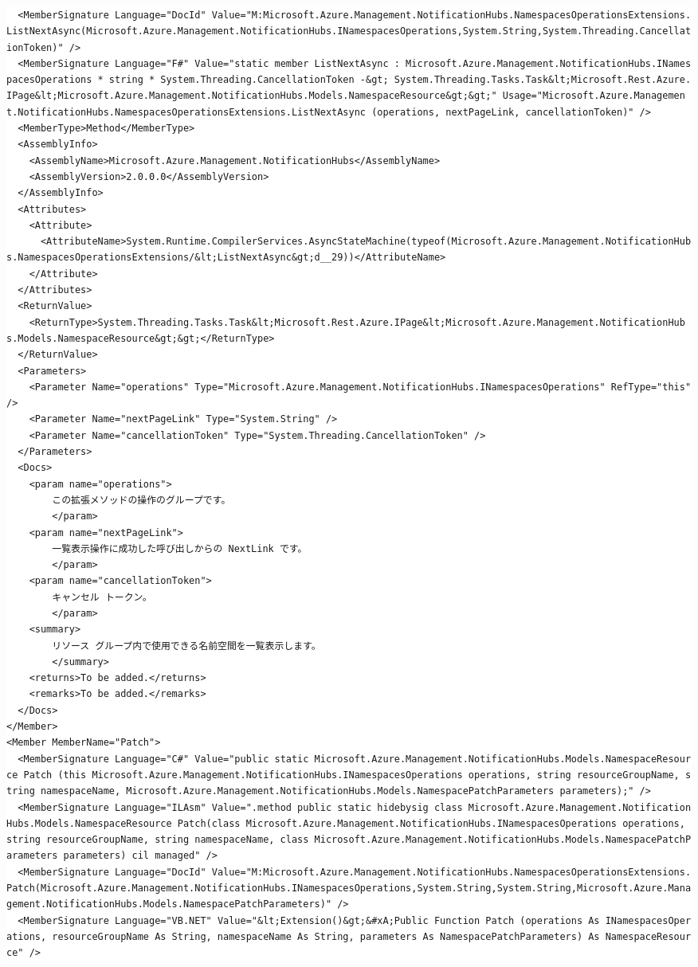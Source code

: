       <MemberSignature Language="DocId" Value="M:Microsoft.Azure.Management.NotificationHubs.NamespacesOperationsExtensions.ListNextAsync(Microsoft.Azure.Management.NotificationHubs.INamespacesOperations,System.String,System.Threading.CancellationToken)" />
      <MemberSignature Language="F#" Value="static member ListNextAsync : Microsoft.Azure.Management.NotificationHubs.INamespacesOperations * string * System.Threading.CancellationToken -&gt; System.Threading.Tasks.Task&lt;Microsoft.Rest.Azure.IPage&lt;Microsoft.Azure.Management.NotificationHubs.Models.NamespaceResource&gt;&gt;" Usage="Microsoft.Azure.Management.NotificationHubs.NamespacesOperationsExtensions.ListNextAsync (operations, nextPageLink, cancellationToken)" />
      <MemberType>Method</MemberType>
      <AssemblyInfo>
        <AssemblyName>Microsoft.Azure.Management.NotificationHubs</AssemblyName>
        <AssemblyVersion>2.0.0.0</AssemblyVersion>
      </AssemblyInfo>
      <Attributes>
        <Attribute>
          <AttributeName>System.Runtime.CompilerServices.AsyncStateMachine(typeof(Microsoft.Azure.Management.NotificationHubs.NamespacesOperationsExtensions/&lt;ListNextAsync&gt;d__29))</AttributeName>
        </Attribute>
      </Attributes>
      <ReturnValue>
        <ReturnType>System.Threading.Tasks.Task&lt;Microsoft.Rest.Azure.IPage&lt;Microsoft.Azure.Management.NotificationHubs.Models.NamespaceResource&gt;&gt;</ReturnType>
      </ReturnValue>
      <Parameters>
        <Parameter Name="operations" Type="Microsoft.Azure.Management.NotificationHubs.INamespacesOperations" RefType="this" />
        <Parameter Name="nextPageLink" Type="System.String" />
        <Parameter Name="cancellationToken" Type="System.Threading.CancellationToken" />
      </Parameters>
      <Docs>
        <param name="operations">
            この拡張メソッドの操作のグループです。
            </param>
        <param name="nextPageLink">
            一覧表示操作に成功した呼び出しからの NextLink です。
            </param>
        <param name="cancellationToken">
            キャンセル トークン。
            </param>
        <summary>
            リソース グループ内で使用できる名前空間を一覧表示します。
            </summary>
        <returns>To be added.</returns>
        <remarks>To be added.</remarks>
      </Docs>
    </Member>
    <Member MemberName="Patch">
      <MemberSignature Language="C#" Value="public static Microsoft.Azure.Management.NotificationHubs.Models.NamespaceResource Patch (this Microsoft.Azure.Management.NotificationHubs.INamespacesOperations operations, string resourceGroupName, string namespaceName, Microsoft.Azure.Management.NotificationHubs.Models.NamespacePatchParameters parameters);" />
      <MemberSignature Language="ILAsm" Value=".method public static hidebysig class Microsoft.Azure.Management.NotificationHubs.Models.NamespaceResource Patch(class Microsoft.Azure.Management.NotificationHubs.INamespacesOperations operations, string resourceGroupName, string namespaceName, class Microsoft.Azure.Management.NotificationHubs.Models.NamespacePatchParameters parameters) cil managed" />
      <MemberSignature Language="DocId" Value="M:Microsoft.Azure.Management.NotificationHubs.NamespacesOperationsExtensions.Patch(Microsoft.Azure.Management.NotificationHubs.INamespacesOperations,System.String,System.String,Microsoft.Azure.Management.NotificationHubs.Models.NamespacePatchParameters)" />
      <MemberSignature Language="VB.NET" Value="&lt;Extension()&gt;&#xA;Public Function Patch (operations As INamespacesOperations, resourceGroupName As String, namespaceName As String, parameters As NamespacePatchParameters) As NamespaceResource" />